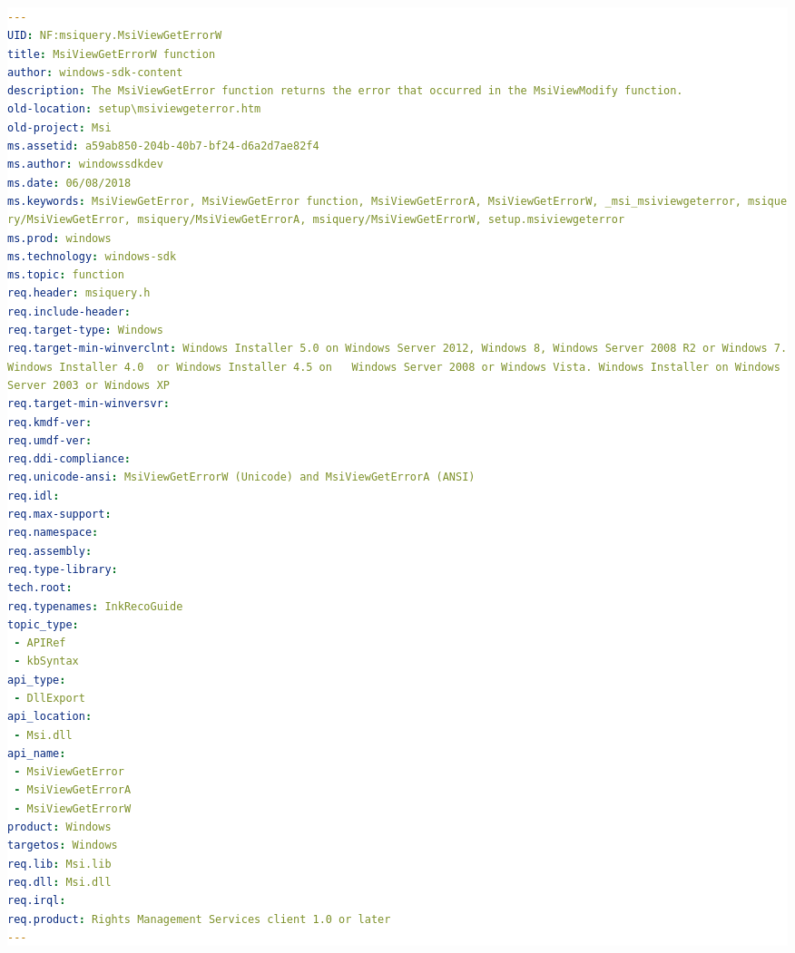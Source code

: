 ```yaml
---
UID: NF:msiquery.MsiViewGetErrorW
title: MsiViewGetErrorW function
author: windows-sdk-content
description: The MsiViewGetError function returns the error that occurred in the MsiViewModify function.
old-location: setup\msiviewgeterror.htm
old-project: Msi
ms.assetid: a59ab850-204b-40b7-bf24-d6a2d7ae82f4
ms.author: windowssdkdev
ms.date: 06/08/2018
ms.keywords: MsiViewGetError, MsiViewGetError function, MsiViewGetErrorA, MsiViewGetErrorW, _msi_msiviewgeterror, msiquery/MsiViewGetError, msiquery/MsiViewGetErrorA, msiquery/MsiViewGetErrorW, setup.msiviewgeterror
ms.prod: windows
ms.technology: windows-sdk
ms.topic: function
req.header: msiquery.h
req.include-header: 
req.target-type: Windows
req.target-min-winverclnt: Windows Installer 5.0 on Windows Server 2012, Windows 8, Windows Server 2008 R2 or Windows 7. Windows Installer 4.0  or Windows Installer 4.5 on   Windows Server 2008 or Windows Vista. Windows Installer on Windows Server 2003 or Windows XP
req.target-min-winversvr: 
req.kmdf-ver: 
req.umdf-ver: 
req.ddi-compliance: 
req.unicode-ansi: MsiViewGetErrorW (Unicode) and MsiViewGetErrorA (ANSI)
req.idl: 
req.max-support: 
req.namespace: 
req.assembly: 
req.type-library: 
tech.root: 
req.typenames: InkRecoGuide
topic_type:
 - APIRef
 - kbSyntax
api_type:
 - DllExport
api_location:
 - Msi.dll
api_name:
 - MsiViewGetError
 - MsiViewGetErrorA
 - MsiViewGetErrorW
product: Windows
targetos: Windows
req.lib: Msi.lib
req.dll: Msi.dll
req.irql: 
req.product: Rights Management Services client 1.0 or later
---
```
